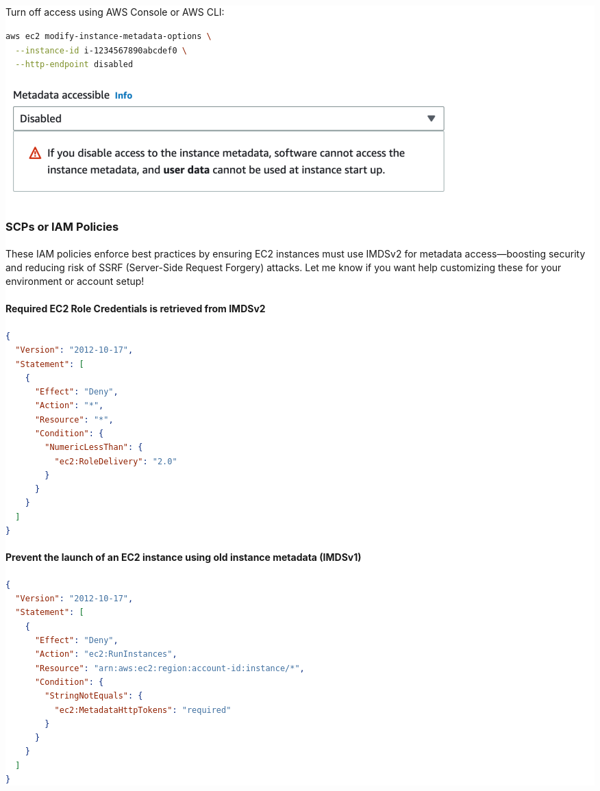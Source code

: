Turn off access using AWS Console or AWS CLI:

```bash
aws ec2 modify-instance-metadata-options \
  --instance-id i-1234567890abcdef0 \
  --http-endpoint disabled
```

![IMDS Configuration Options](/assets/2025-06-21-08-23-53.png)

### SCPs or IAM Policies

These IAM policies enforce best practices by ensuring EC2 instances must use IMDSv2 for metadata access—boosting security and reducing risk of SSRF (Server-Side Request Forgery) attacks. Let me know if you want help customizing these for your environment or account setup!

#### Required EC2 Role Credentials is retrieved from IMDSv2

```json
{
  "Version": "2012-10-17",
  "Statement": [
    {
      "Effect": "Deny",
      "Action": "*",
      "Resource": "*",
      "Condition": {
        "NumericLessThan": {
          "ec2:RoleDelivery": "2.0"
        }
      }
    }
  ]
}
```

#### Prevent the launch of an EC2 instance using old instance metadata (IMDSv1)

```json
{
  "Version": "2012-10-17",
  "Statement": [
    {
      "Effect": "Deny",
      "Action": "ec2:RunInstances",
      "Resource": "arn:aws:ec2:region:account-id:instance/*",
      "Condition": {
        "StringNotEquals": {
          "ec2:MetadataHttpTokens": "required"
        }
      }
    }
  ]
}
```
